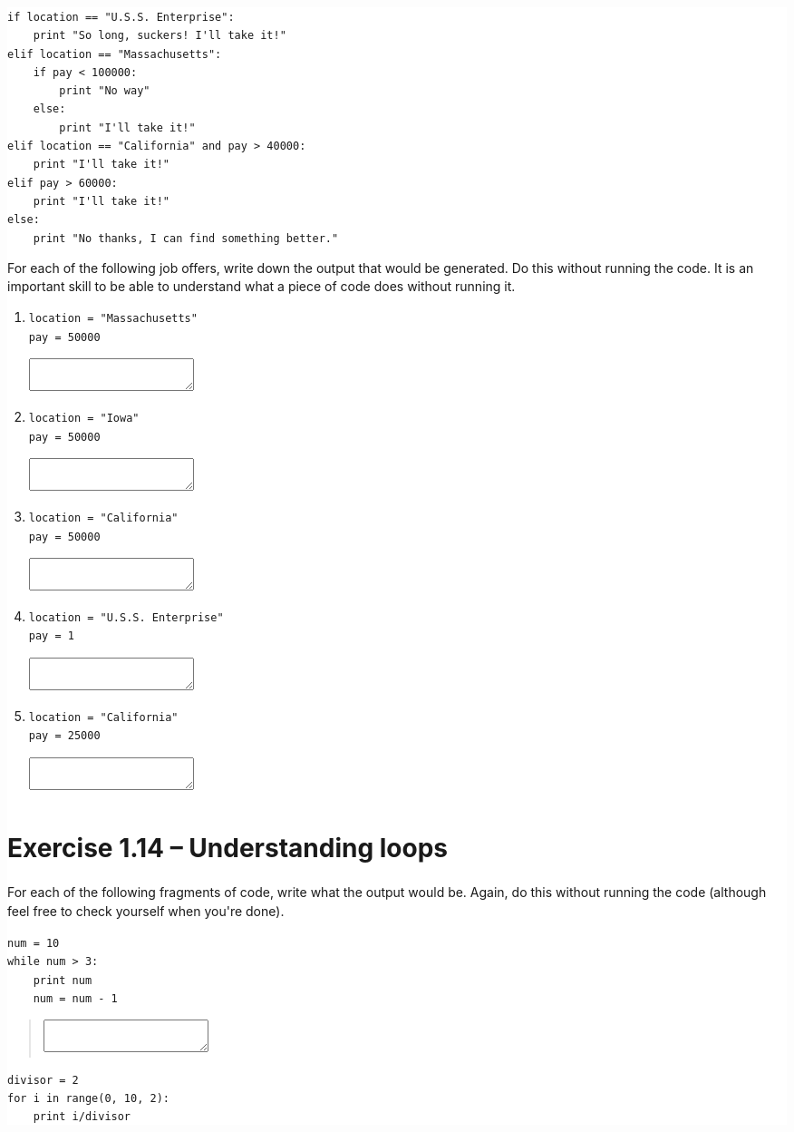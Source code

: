 	if location == "U.S.S. Enterprise":
		print "So long, suckers! I'll take it!"
	elif location == "Massachusetts":
		if pay < 100000:
			print "No way"
		else:
			print "I'll take it!"
	elif location == "California" and pay > 40000:
		print "I'll take it!"
	elif pay > 60000:
		print "I'll take it!"
	else:
		print "No thanks, I can find something better."

For each of the following job offers, write down the output that would be generated. Do this without running the code. It is an important skill to be able to understand what a piece of code does without running it.

1.	`location = "Massachusetts"`  
	`pay = 50000`

	<textarea name="a[1-13-1]"></textarea>

2.	`location = "Iowa"`  
	`pay = 50000`

	<textarea name="a[1-13-2]"></textarea>

3.	`location = "California"`  
	`pay = 50000`

	<textarea name="a[1-13-3]"></textarea>

4.	`location = "U.S.S. Enterprise"`  
	`pay = 1`

	<textarea name="a[1-13-4]"></textarea>

5.	`location = "California"`  
	`pay = 25000`

	<textarea name="a[1-13-5]"></textarea>

# Exercise 1.14 – Understanding loops

For each of the following fragments of code, write what the output would be. Again, do this without running the code (although feel free to check yourself when you're done).

	num = 10
	while num > 3:
		print num
		num = num - 1

> <textarea name="a[1-14-1]"></textarea>

	divisor = 2
	for i in range(0, 10, 2):
		print i/divisor
